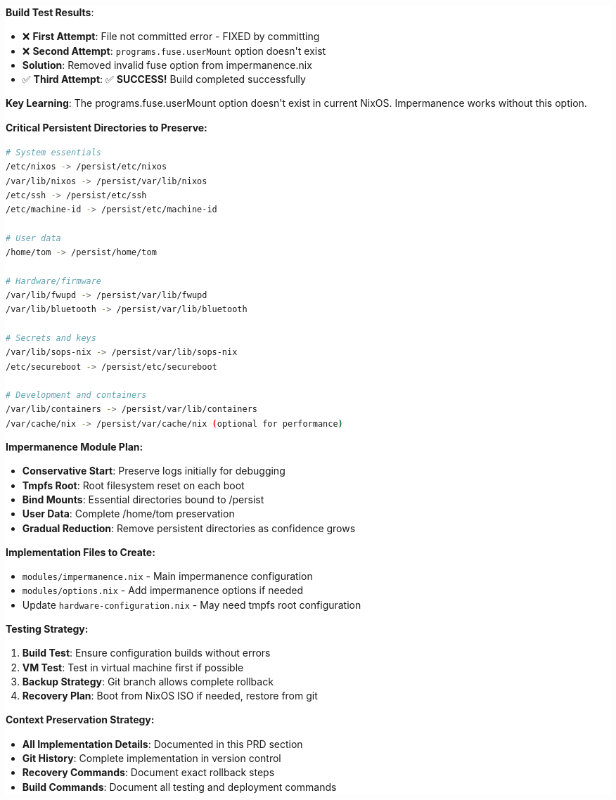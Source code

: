 **Build Test Results**:
- ❌ **First Attempt**: File not committed error - FIXED by committing
- ❌ **Second Attempt**: `programs.fuse.userMount` option doesn't exist
- **Solution**: Removed invalid fuse option from impermanence.nix
- ✅ **Third Attempt**: ✅ **SUCCESS!** Build completed successfully

**Key Learning**: The programs.fuse.userMount option doesn't exist in current NixOS. Impermanence works without this option.

**Critical Persistent Directories to Preserve:**
```bash
# System essentials
/etc/nixos -> /persist/etc/nixos
/var/lib/nixos -> /persist/var/lib/nixos  
/etc/ssh -> /persist/etc/ssh
/etc/machine-id -> /persist/etc/machine-id

# User data  
/home/tom -> /persist/home/tom

# Hardware/firmware
/var/lib/fwupd -> /persist/var/lib/fwupd
/var/lib/bluetooth -> /persist/var/lib/bluetooth

# Secrets and keys
/var/lib/sops-nix -> /persist/var/lib/sops-nix
/etc/secureboot -> /persist/etc/secureboot

# Development and containers
/var/lib/containers -> /persist/var/lib/containers
/var/cache/nix -> /persist/var/cache/nix (optional for performance)
```

**Impermanence Module Plan:**
- **Conservative Start**: Preserve logs initially for debugging
- **Tmpfs Root**: Root filesystem reset on each boot
- **Bind Mounts**: Essential directories bound to /persist
- **User Data**: Complete /home/tom preservation
- **Gradual Reduction**: Remove persistent directories as confidence grows

**Implementation Files to Create:**
- `modules/impermanence.nix` - Main impermanence configuration  
- `modules/options.nix` - Add impermanence options if needed
- Update `hardware-configuration.nix` - May need tmpfs root configuration

**Testing Strategy:**
1. **Build Test**: Ensure configuration builds without errors
2. **VM Test**: Test in virtual machine first if possible  
3. **Backup Strategy**: Git branch allows complete rollback
4. **Recovery Plan**: Boot from NixOS ISO if needed, restore from git

**Context Preservation Strategy:**
- **All Implementation Details**: Documented in this PRD section
- **Git History**: Complete implementation in version control  
- **Recovery Commands**: Document exact rollback steps
- **Build Commands**: Document all testing and deployment commands
